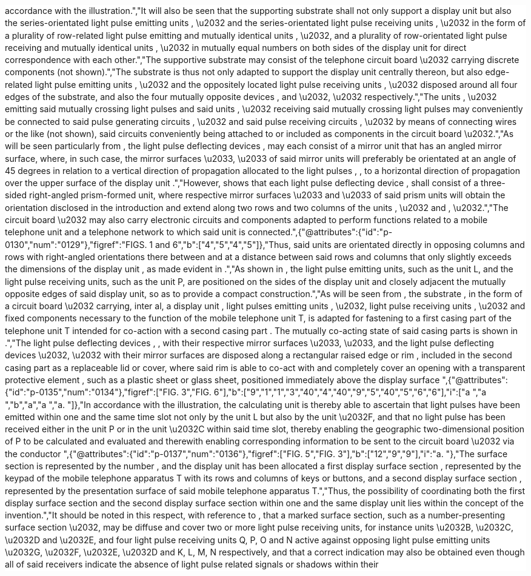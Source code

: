 accordance with the  illustration.","It will also be seen that the supporting substrate  shall not only support a display unit  but also the series-orientated light pulse emitting units , \u2032 and the series-orientated light pulse receiving units , \u2032 in the form of a plurality of row-related light pulse emitting and mutually identical units , \u2032, and a plurality of row-orientated light pulse receiving and mutually identical units , \u2032 in mutually equal numbers on both sides of the display unit  for direct correspondence with each other.","The supportive substrate  may consist of the telephone circuit board \u2032 carrying discrete components (not shown).","The substrate  is thus not only adapted to support the display unit  centrally thereon, but also edge-related light pulse emitting units , \u2032 and the oppositely located light pulse receiving units , \u2032 disposed around all four edges of the substrate, and also the four mutually opposite devices ,  and \u2032, \u2032 respectively.","The units , \u2032 emitting said mutually crossing light pulses and said units , \u2032 receiving said mutually crossing light pulses may conveniently be connected to said pulse generating circuits , \u2032 and said pulse receiving circuits , \u2032 by means of connecting wires or the like (not shown), said circuits conveniently being attached to or included as components in the circuit board \u2032.","As will be seen particularly from , the light pulse deflecting devices ,  may each consist of a mirror unit that has an angled mirror surface, where, in such case, the mirror surfaces \u2033, \u2033 of said mirror units will preferably be orientated at an angle of 45 degrees in relation to a vertical direction of propagation allocated to the light pulses , , to a horizontal direction of propagation  over the upper surface of the display unit .","However,  shows that each light pulse deflecting device ,  shall consist of a three-sided right-angled prism-formed unit, where respective mirror surfaces \u2033 and \u2033 of said prism units will obtain the orientation disclosed in the introduction and extend along two rows and two columns of the units , \u2032 and , \u2032.","The circuit board \u2032 may also carry electronic circuits and components adapted to perform functions related to a mobile telephone unit and a telephone network to which said unit is connected.",{"@attributes":{"id":"p-0130","num":"0129"},"figref":"FIGS. 1 and 6","b":["4","5","4","5"]},"Thus, said units are orientated directly in opposing columns and rows with right-angled orientations there between and at a distance between said rows and columns that only slightly exceeds the dimensions of the display unit , as made evident in .","As shown in , the light pulse emitting units, such as the unit L, and the light pulse receiving units, such as the unit P, are positioned on the sides of the display unit  and closely adjacent the mutually opposite edges of said display unit, so as to provide a compact construction.","As will be seen from , the substrate , in the form of a circuit board \u2032 carrying, inter al, a display unit , light pulses emitting units , \u2032, light pulse receiving units , \u2032 and fixed components necessary to the function of the mobile telephone unit T, is adapted for fastening to a first casing part  of the telephone unit T intended for co-action with a second casing part . The mutually co-acting state of said casing parts is shown in .","The light pulse deflecting devices , , with their respective mirror surfaces \u2033, \u2033, and the light pulse deflecting devices \u2032, \u2032 with their mirror surfaces are disposed along a rectangular raised edge or rim , included in the second casing part  as a replaceable lid or cover, where said rim is able to co-act with and completely cover an opening with a transparent protective element , such as a plastic sheet or glass sheet, positioned immediately above the display surface ",{"@attributes":{"id":"p-0135","num":"0134"},"figref":["FIG. 3","FIG. 6"],"b":["9","1","1","3","40","4","40","9","5","40","5","6","6"],"i":["a ","a ","b","a","a ","a. "]},"In accordance with the  illustration, the calculating unit  is thereby able to ascertain that light pulses have been emitted within one and the same time slot not only by the unit L but also by the unit \u2032F, and that no light pulse has been received either in the unit P or in the unit \u2032C within said time slot, thereby enabling the geographic two-dimensional position of P to be calculated and evaluated and therewith enabling corresponding information to be sent to the circuit board \u2032 via the conductor ",{"@attributes":{"id":"p-0137","num":"0136"},"figref":["FIG. 5","FIG. 3"],"b":["12","9","9"],"i":"a. "},"The surface section  is represented by the number , and the display unit  has been allocated a first display surface section , represented by the keypad of the mobile telephone apparatus T with its rows and columns of keys or buttons, and a second display surface section , represented by the presentation surface of said mobile telephone apparatus T.","Thus, the possibility of coordinating both the first display surface section  and the second display surface section  within one and the same display unit  lies within the concept of the invention.","It should be noted in this respect, with reference to , that a marked surface section, such as a number-presenting surface section \u2032, may be diffuse and cover two or more light pulse receiving units, for instance units \u2032B, \u2032C, \u2032D and \u2032E, and four light pulse receiving units Q, P, O and N active against opposing light pulse emitting units \u2032G, \u2032F, \u2032E, \u2032D and K, L, M, N respectively, and that a correct indication may also be obtained even though all of said receivers indicate the absence of light pulse related signals or shadows within their